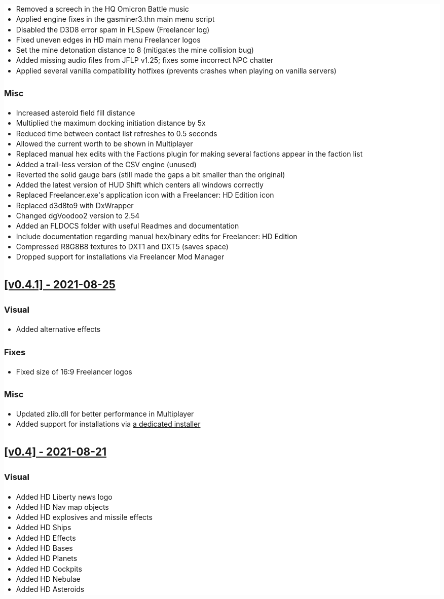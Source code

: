 - Removed a screech in the HQ Omicron Battle music
- Applied engine fixes in the gasminer3.thn main menu script
- Disabled the D3D8 error spam in FLSpew (Freelancer log)
- Fixed uneven edges in HD main menu Freelancer logos
- Set the mine detonation distance to 8 (mitigates the mine collision bug)
- Added missing audio files from JFLP v1.25; fixes some incorrect NPC chatter
- Applied several vanilla compatibility hotfixes (prevents crashes when playing on vanilla servers)

### Misc
- Increased asteroid field fill distance
- Multiplied the maximum docking initiation distance by 5x
- Reduced time between contact list refreshes to 0.5 seconds
- Allowed the current worth to be shown in Multiplayer
- Replaced manual hex edits with the Factions plugin for making several factions appear in the faction list
- Added a trail-less version of the CSV engine (unused)
- Reverted the solid gauge bars (still made the gaps a bit smaller than the original)
- Added the latest version of HUD Shift which centers all windows correctly
- Replaced Freelancer.exe's application icon with a Freelancer: HD Edition icon
- Replaced d3d8to9 with DxWrapper
- Changed dgVoodoo2 version to 2.54
- Added an FLDOCS folder with useful Readmes and documentation
- Include documentation regarding manual hex/binary edits for Freelancer: HD Edition
- Compressed R8G8B8 textures to DXT1 and DXT5 (saves space)
- Dropped support for installations via Freelancer Mod Manager


## [[v0.4.1] - 2021-08-25](https://github.com/FLHDE/freelancer-hd-edition/releases/tag/0.4.1)

### Visual
- Added alternative effects

### Fixes
- Fixed size of 16:9 Freelancer logos

### Misc
- Updated zlib.dll for better performance in Multiplayer
- Added support for installations via [a dedicated installer](https://github.com/FLHDE/freelancer-hd-edition-installer)


## [[v0.4] - 2021-08-21](https://github.com/FLHDE/freelancer-hd-edition/releases/tag/0.4)

### Visual
- Added HD Liberty news logo
- Added HD Nav map objects
- Added HD explosives and missile effects
- Added HD Ships
- Added HD Effects
- Added HD Bases
- Added HD Planets
- Added HD Cockpits
- Added HD Nebulae
- Added HD Asteroids
